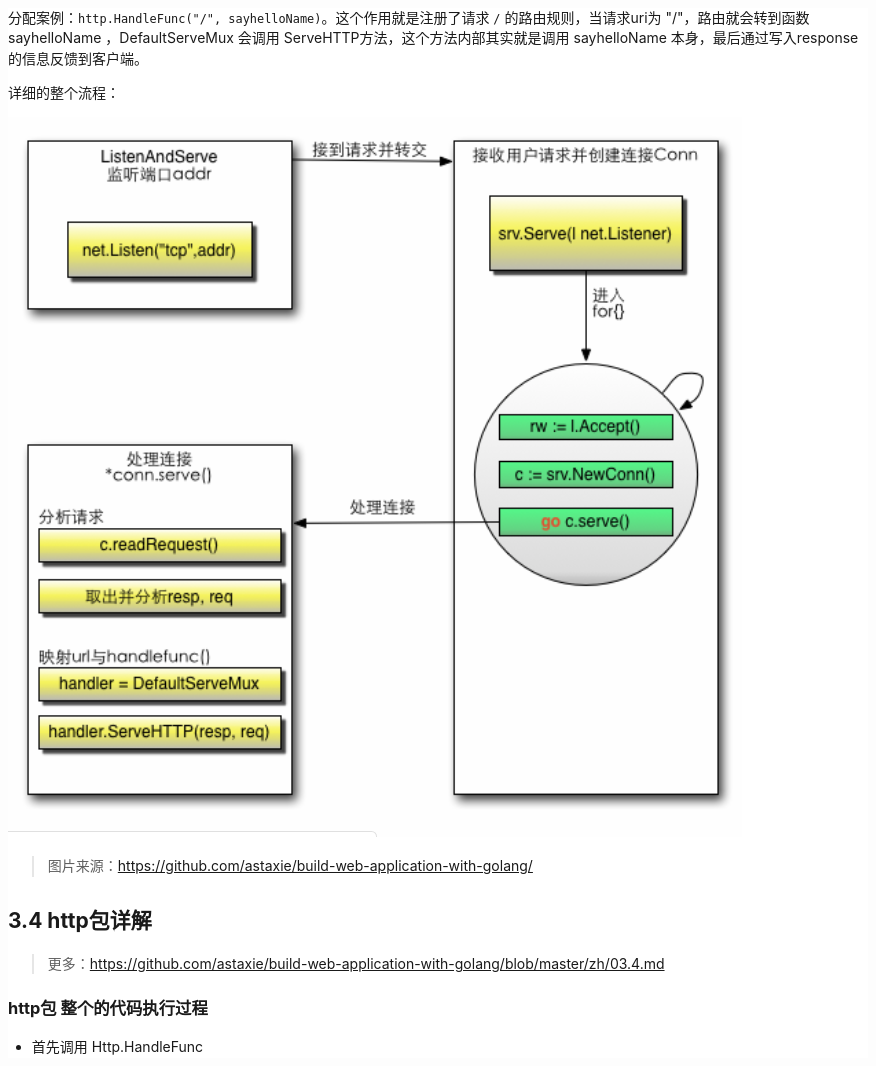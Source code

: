 分配案例：`http.HandleFunc("/", sayhelloName)`。这个作用就是注册了请求 `/` 的路由规则，当请求uri为 "/"，路由就会转到函数 sayhelloName ，DefaultServeMux 会调用 ServeHTTP方法，这个方法内部其实就是调用 sayhelloName 本身，最后通过写入response的信息反馈到客户端。

详细的整个流程：

![1555058529564](pics/1555058529564.png)

>   图片来源：https://github.com/astaxie/build-web-application-with-golang/

## 3.4 http包详解

>    更多：https://github.com/astaxie/build-web-application-with-golang/blob/master/zh/03.4.md

### http包 整个的代码执行过程

-   首先调用 Http.HandleFunc
